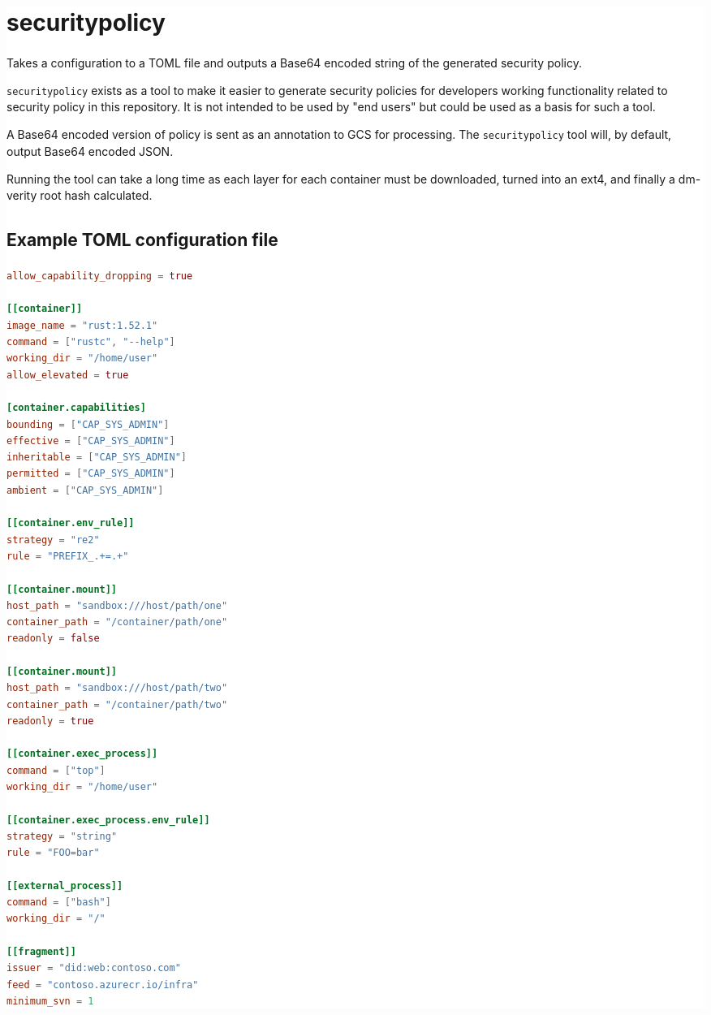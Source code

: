 # securitypolicy

Takes a configuration to a TOML file and outputs a Base64 encoded string of the
generated security policy.

`securitypolicy` exists as a tool to make it easier to generate security policies
for developers working functionality related to security policy in this repository.
It is not intended to be used by "end users" but could be used as a basis for
such a tool.

A Base64 encoded version of policy is sent as an annotation to GCS for processing.
The `securitypolicy` tool will, by default, output Base64 encoded JSON.

Running the tool can take a long time as each layer for each container must
be downloaded, turned into an ext4, and finally a dm-verity root hash calculated.

## Example TOML configuration file

```toml
allow_capability_dropping = true

[[container]]
image_name = "rust:1.52.1"
command = ["rustc", "--help"]
working_dir = "/home/user"
allow_elevated = true

[container.capabilities]
bounding = ["CAP_SYS_ADMIN"]
effective = ["CAP_SYS_ADMIN"]
inheritable = ["CAP_SYS_ADMIN"]
permitted = ["CAP_SYS_ADMIN"]
ambient = ["CAP_SYS_ADMIN"]

[[container.env_rule]]
strategy = "re2"
rule = "PREFIX_.+=.+"

[[container.mount]]
host_path = "sandbox:///host/path/one"
container_path = "/container/path/one"
readonly = false

[[container.mount]]
host_path = "sandbox:///host/path/two"
container_path = "/container/path/two"
readonly = true

[[container.exec_process]]
command = ["top"]
working_dir = "/home/user"

[[container.exec_process.env_rule]]
strategy = "string"
rule = "FOO=bar"

[[external_process]]
command = ["bash"]
working_dir = "/"

[[fragment]]
issuer = "did:web:contoso.com"
feed = "contoso.azurecr.io/infra"
minimum_svn = 1
```